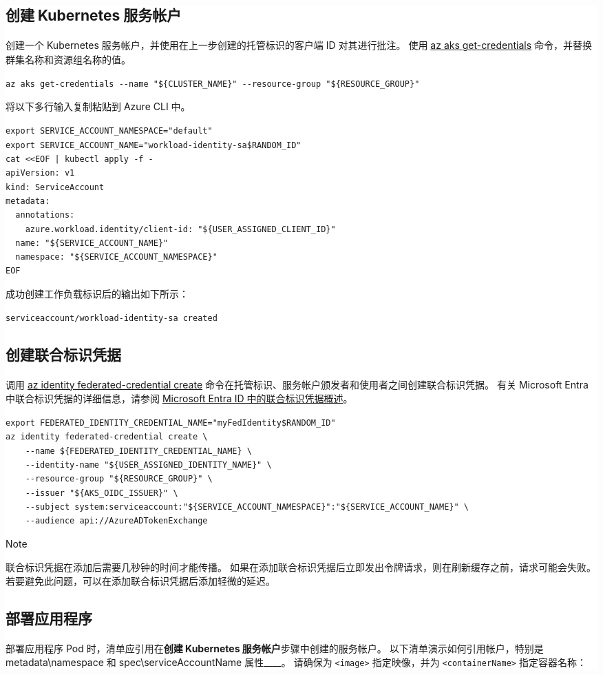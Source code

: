 ## 创建 Kubernetes 服务帐户

创建一个 Kubernetes 服务帐户，并使用在上一步创建的托管标识的客户端 ID 对其进行批注。 使用 [az aks get-credentials][az-aks-get-credentials] 命令，并替换群集名称和资源组名称的值。

```azurecli-interactive
az aks get-credentials --name "${CLUSTER_NAME}" --resource-group "${RESOURCE_GROUP}"
```

将以下多行输入复制粘贴到 Azure CLI 中。

```azurecli-interactive
export SERVICE_ACCOUNT_NAMESPACE="default"
export SERVICE_ACCOUNT_NAME="workload-identity-sa$RANDOM_ID"
cat <<EOF | kubectl apply -f -
apiVersion: v1
kind: ServiceAccount
metadata:
  annotations:
    azure.workload.identity/client-id: "${USER_ASSIGNED_CLIENT_ID}"
  name: "${SERVICE_ACCOUNT_NAME}"
  namespace: "${SERVICE_ACCOUNT_NAMESPACE}"
EOF
```

成功创建工作负载标识后的输出如下所示：

```output
serviceaccount/workload-identity-sa created
```

## 创建联合标识凭据

调用 [az identity federated-credential create][az-identity-federated-credential-create] 命令在托管标识、服务帐户颁发者和使用者之间创建联合标识凭据。 有关 Microsoft Entra 中联合标识凭据的详细信息，请参阅 [Microsoft Entra ID 中的联合标识凭据概述][federated-identity-credential]。

```azurecli-interactive
export FEDERATED_IDENTITY_CREDENTIAL_NAME="myFedIdentity$RANDOM_ID"
az identity federated-credential create \
    --name ${FEDERATED_IDENTITY_CREDENTIAL_NAME} \
    --identity-name "${USER_ASSIGNED_IDENTITY_NAME}" \
    --resource-group "${RESOURCE_GROUP}" \
    --issuer "${AKS_OIDC_ISSUER}" \
    --subject system:serviceaccount:"${SERVICE_ACCOUNT_NAMESPACE}":"${SERVICE_ACCOUNT_NAME}" \
    --audience api://AzureADTokenExchange
```

> [!NOTE]
> 联合标识凭据在添加后需要几秒钟的时间才能传播。 如果在添加联合标识凭据后立即发出令牌请求，则在刷新缓存之前，请求可能会失败。 若要避免此问题，可以在添加联合标识凭据后添加轻微的延迟。

## 部署应用程序

部署应用程序 Pod 时，清单应引用在**创建 Kubernetes 服务帐户**步骤中创建的服务帐户。 以下清单演示如何引用帐户，特别是 metadata\namespace 和 spec\serviceAccountName 属性____。 请确保为 `<image>` 指定映像，并为 `<containerName>` 指定容器名称：


[kubectl-describe]: https://kubernetes.io/docs/reference/generated/kubectl/kubectl-commands#describe
[kubernetes-concepts]: concepts-clusters-workloads.md
[workload-identity-overview]: workload-identity-overview.md
[azure-resource-group]: /azure/azure-resource-manager/management/overview
[az-group-create]: /cli/azure/group#az-group-create
[aks-identity-concepts]: concepts-identity.md
[federated-identity-credential]: /graph/api/resources/federatedidentitycredentials-overview
[tutorial-python-aks-storage-workload-identity]: /azure/service-connector/tutorial-python-aks-storage-workload-identity
[az-aks-create]: /cli/azure/aks#az-aks-create
[az aks update]: /cli/azure/aks#az-aks-update
[aks-two-resource-groups]: faq.yml
[az-account-set]: /cli/azure/account#az-account-set
[az-identity-create]: /cli/azure/identity#az-identity-create
[az-aks-get-credentials]: /cli/azure/aks#az-aks-get-credentials
[az-identity-federated-credential-create]: /cli/azure/identity/federated-credential#az-identity-federated-credential-create
[workload-identity-migration]: workload-identity-migrate-from-pod-identity.md
[azure-identity-libraries]: /azure/active-directory/develop/reference-v2-libraries